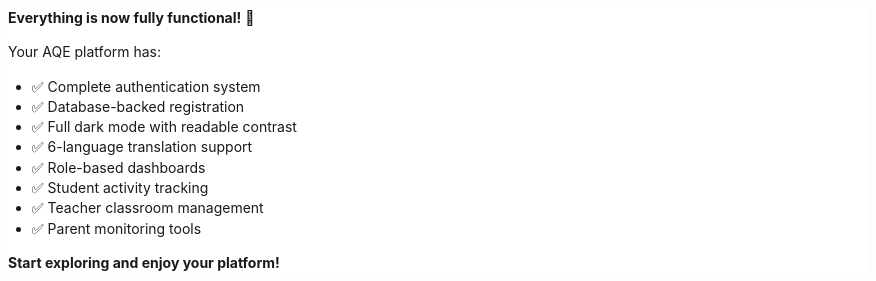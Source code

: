 
**Everything is now fully functional!** 🎉

Your AQE platform has:
- ✅ Complete authentication system
- ✅ Database-backed registration
- ✅ Full dark mode with readable contrast
- ✅ 6-language translation support
- ✅ Role-based dashboards
- ✅ Student activity tracking
- ✅ Teacher classroom management
- ✅ Parent monitoring tools

**Start exploring and enjoy your platform!**

